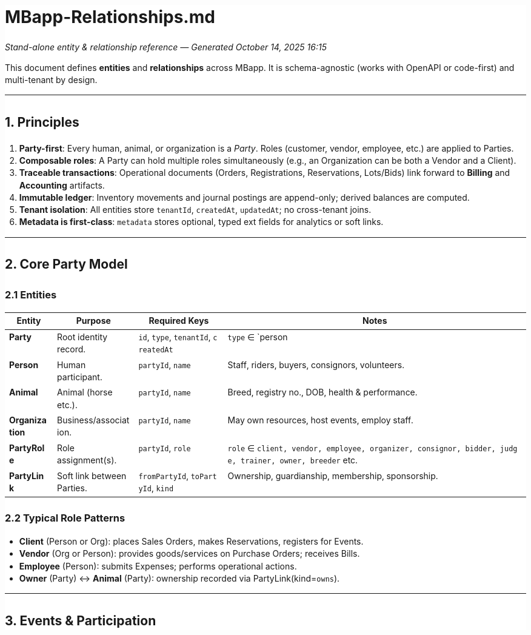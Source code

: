 # MBapp-Relationships.md
_Stand-alone entity & relationship reference — Generated October 14, 2025 16:15_

This document defines **entities** and **relationships** across MBapp. It is schema-agnostic (works with OpenAPI or code-first) and multi-tenant by design.

---

## 1. Principles
1. **Party-first**: Every human, animal, or organization is a _Party_. Roles (customer, vendor, employee, etc.) are applied to Parties.
2. **Composable roles**: A Party can hold multiple roles simultaneously (e.g., an Organization can be both a Vendor and a Client).
3. **Traceable transactions**: Operational documents (Orders, Registrations, Reservations, Lots/Bids) link forward to **Billing** and **Accounting** artifacts.
4. **Immutable ledger**: Inventory movements and journal postings are append-only; derived balances are computed.
5. **Tenant isolation**: All entities store `tenantId`, `createdAt`, `updatedAt`; no cross-tenant joins.
6. **Metadata is first-class**: `metadata` stores optional, typed ext fields for analytics or soft links.

---

## 2. Core Party Model

### 2.1 Entities
| Entity | Purpose | Required Keys | Notes |
|---|---|---|---|
| **Party** | Root identity record. | `id`, `type`, `tenantId`, `createdAt` | `type` ∈ `person | animal | organization`. |
| **Person** | Human participant. | `partyId`, `name` | Staff, riders, buyers, consignors, volunteers. |
| **Animal** | Animal (horse etc.). | `partyId`, `name` | Breed, registry no., DOB, health & performance. |
| **Organization** | Business/association. | `partyId`, `name` | May own resources, host events, employ staff. |
| **PartyRole** | Role assignment(s). | `partyId`, `role` | `role` ∈ `client, vendor, employee, organizer, consignor, bidder, judge, trainer, owner, breeder` etc. |
| **PartyLink** | Soft link between Parties. | `fromPartyId`, `toPartyId`, `kind` | Ownership, guardianship, membership, sponsorship. |

### 2.2 Typical Role Patterns
- **Client** (Person or Org): places Sales Orders, makes Reservations, registers for Events.
- **Vendor** (Org or Person): provides goods/services on Purchase Orders; receives Bills.
- **Employee** (Person): submits Expenses; performs operational actions.
- **Owner** (Party) ↔ **Animal** (Party): ownership recorded via PartyLink(kind=`owns`).

---

## 3. Events & Participation
